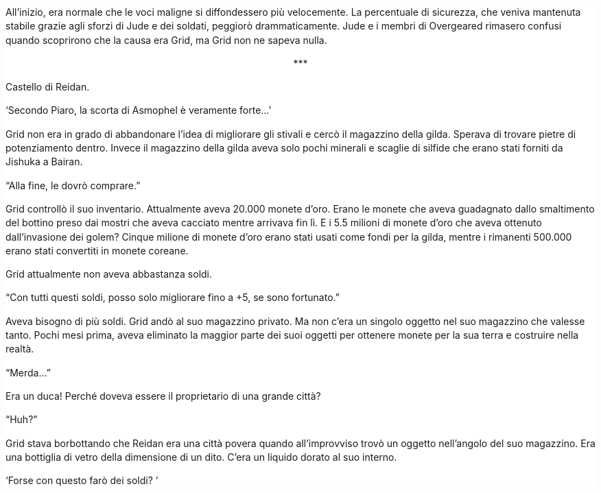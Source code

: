 
All’inizio, era normale che le voci maligne si diffondessero più velocemente. La percentuale di sicurezza, che veniva mantenuta stabile grazie agli sforzi di Jude e dei soldati, peggiorò drammaticamente. Jude e i membri di Overgeared rimasero confusi quando scoprirono che la causa era Grid, ma Grid non ne sapeva nulla.








<p style="text-align: center">***</p>








Castello di Reidan.


‘Secondo Piaro, la scorta di Asmophel è veramente forte…’


Grid non era in grado di abbandonare l’idea di migliorare gli stivali e cercò il magazzino della gilda. Sperava di trovare pietre di potenziamento dentro. Invece il magazzino della gilda aveva solo pochi minerali e scaglie di silfide che erano stati forniti da Jishuka a Bairan.


“Alla fine, le dovrò comprare.”


Grid controllò il suo inventario. Attualmente aveva 20.000 monete d’oro. Erano le monete che aveva guadagnato dallo smaltimento del bottino preso dai mostri che aveva cacciato mentre arrivava fin lì. E i 5.5 milioni di monete d’oro che aveva ottenuto dall’invasione dei golem? Cinque milione di monete d’oro erano stati usati come fondi per la gilda, mentre i rimanenti 500.000 erano stati convertiti in monete coreane.


Grid attualmente non aveva abbastanza soldi.


“Con tutti questi soldi, posso solo migliorare fino a +5, se sono fortunato.”


Aveva bisogno di più soldi. Grid andò al suo magazzino privato. Ma non c’era un singolo oggetto nel suo magazzino che valesse tanto. Pochi mesi prima, aveva eliminato la maggior parte dei suoi oggetti per ottenere monete per la sua terra e costruire nella realtà.


“Merda…”


Era un duca! Perché doveva essere il proprietario di una grande città?


“Huh?”


Grid stava borbottando che Reidan era una città povera quando all’improvviso trovò un oggetto nell’angolo del suo magazzino. Era una bottiglia di vetro della dimensione di un dito. C’era un liquido dorato al suo interno.


‘Forse con questo farò dei soldi? ’
